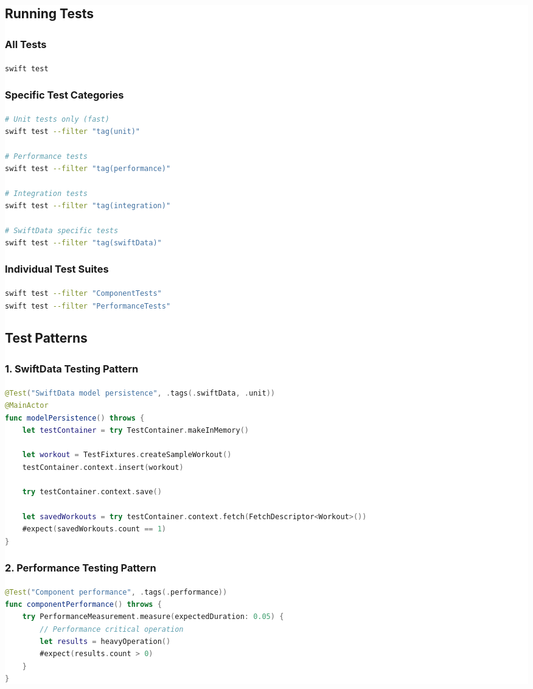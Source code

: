 ## Running Tests

### All Tests
```bash
swift test
```

### Specific Test Categories
```bash
# Unit tests only (fast)
swift test --filter "tag(unit)"

# Performance tests
swift test --filter "tag(performance)"

# Integration tests
swift test --filter "tag(integration)"

# SwiftData specific tests
swift test --filter "tag(swiftData)"
```

### Individual Test Suites
```bash
swift test --filter "ComponentTests"
swift test --filter "PerformanceTests"
```

## Test Patterns

### 1. SwiftData Testing Pattern

```swift
@Test("SwiftData model persistence", .tags(.swiftData, .unit))
@MainActor
func modelPersistence() throws {
    let testContainer = try TestContainer.makeInMemory()
    
    let workout = TestFixtures.createSampleWorkout()
    testContainer.context.insert(workout)
    
    try testContainer.context.save()
    
    let savedWorkouts = try testContainer.context.fetch(FetchDescriptor<Workout>())
    #expect(savedWorkouts.count == 1)
}
```

### 2. Performance Testing Pattern

```swift
@Test("Component performance", .tags(.performance))
func componentPerformance() throws {
    try PerformanceMeasurement.measure(expectedDuration: 0.05) {
        // Performance critical operation
        let results = heavyOperation()
        #expect(results.count > 0)
    }
}
```
